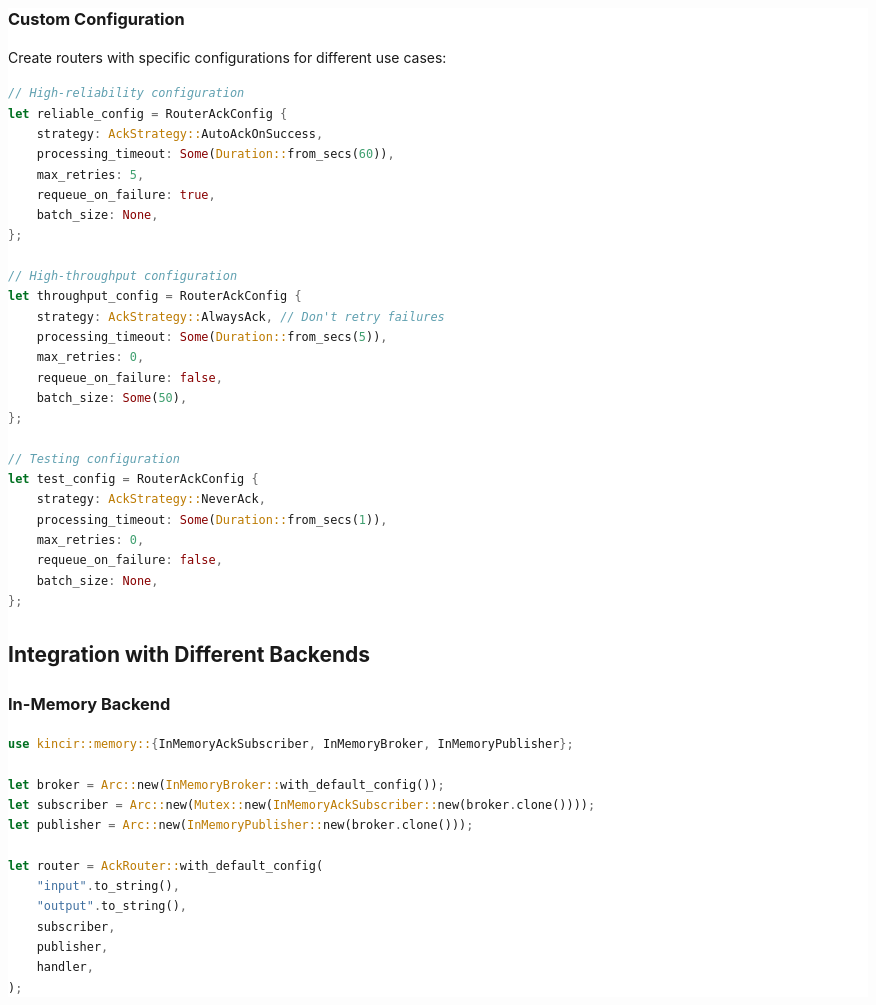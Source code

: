 ### Custom Configuration

Create routers with specific configurations for different use cases:

```rust
// High-reliability configuration
let reliable_config = RouterAckConfig {
    strategy: AckStrategy::AutoAckOnSuccess,
    processing_timeout: Some(Duration::from_secs(60)),
    max_retries: 5,
    requeue_on_failure: true,
    batch_size: None,
};

// High-throughput configuration
let throughput_config = RouterAckConfig {
    strategy: AckStrategy::AlwaysAck, // Don't retry failures
    processing_timeout: Some(Duration::from_secs(5)),
    max_retries: 0,
    requeue_on_failure: false,
    batch_size: Some(50),
};

// Testing configuration
let test_config = RouterAckConfig {
    strategy: AckStrategy::NeverAck,
    processing_timeout: Some(Duration::from_secs(1)),
    max_retries: 0,
    requeue_on_failure: false,
    batch_size: None,
};
```

## Integration with Different Backends

### In-Memory Backend

```rust
use kincir::memory::{InMemoryAckSubscriber, InMemoryBroker, InMemoryPublisher};

let broker = Arc::new(InMemoryBroker::with_default_config());
let subscriber = Arc::new(Mutex::new(InMemoryAckSubscriber::new(broker.clone())));
let publisher = Arc::new(InMemoryPublisher::new(broker.clone()));

let router = AckRouter::with_default_config(
    "input".to_string(),
    "output".to_string(),
    subscriber,
    publisher,
    handler,
);
```
